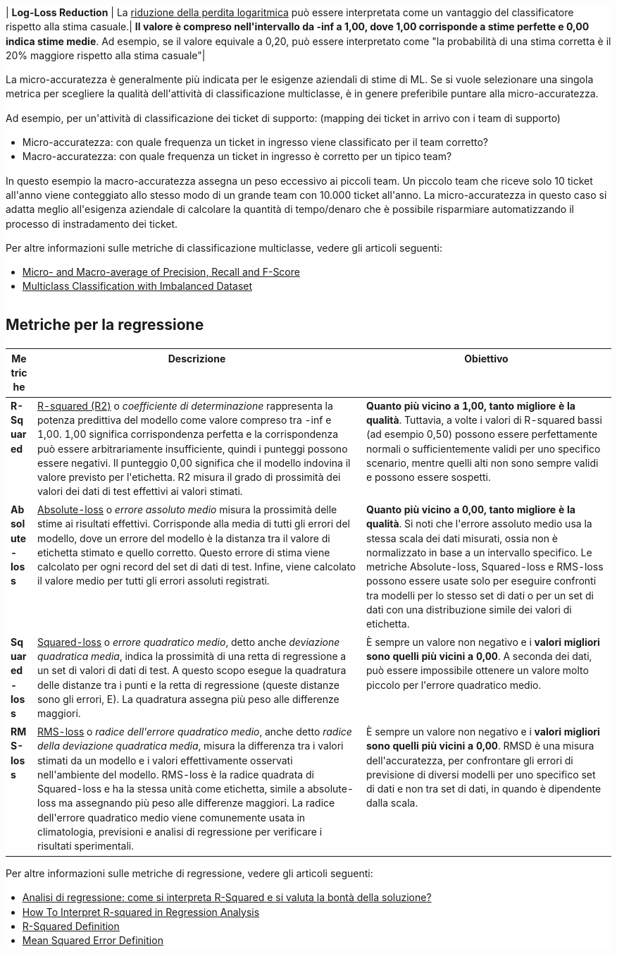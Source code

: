 | **Log-Loss Reduction** | La [riduzione della perdita logaritmica](xref:Microsoft.ML.Data.MulticlassClassificationMetrics.LogLossReduction) può essere interpretata come un vantaggio del classificatore rispetto alla stima casuale.| **Il valore è compreso nell'intervallo da -inf a 1,00, dove 1,00 corrisponde a stime perfette e 0,00 indica stime medie**. Ad esempio, se il valore equivale a 0,20, può essere interpretato come "la probabilità di una stima corretta è il 20% maggiore rispetto alla stima casuale"|

La micro-accuratezza è generalmente più indicata per le esigenze aziendali di stime di ML. Se si vuole selezionare una singola metrica per scegliere la qualità dell'attività di classificazione multiclasse, è in genere preferibile puntare alla micro-accuratezza.

Ad esempio, per un'attività di classificazione dei ticket di supporto: (mapping dei ticket in arrivo con i team di supporto)

- Micro-accuratezza: con quale frequenza un ticket in ingresso viene classificato per il team corretto?
- Macro-accuratezza: con quale frequenza un ticket in ingresso è corretto per un tipico team?

In questo esempio la macro-accuratezza assegna un peso eccessivo ai piccoli team. Un piccolo team che riceve solo 10 ticket all'anno viene conteggiato allo stesso modo di un grande team con 10.000 ticket all'anno. La micro-accuratezza in questo caso si adatta meglio all'esigenza aziendale di calcolare la quantità di tempo/denaro che è possibile risparmiare automatizzando il processo di instradamento dei ticket.

Per altre informazioni sulle metriche di classificazione multiclasse, vedere gli articoli seguenti:

- [Micro- and Macro-average of Precision, Recall and F-Score](https://rushdishams.blogspot.com/2011/08/micro-and-macro-average-of-precision.html)
- [Multiclass Classification with Imbalanced Dataset](https://towardsdatascience.com/machine-learning-multiclass-classification-with-imbalanced-data-set-29f6a177c1a)

## <a name="metrics-for-regression"></a>Metriche per la regressione

| Metriche   |      Descrizione      |  Obiettivo |
|-----------|-----------------------|-----------|
| **R-Squared** |  [R-squared (R2)](https://en.wikipedia.org/wiki/Coefficient_of_determination) o *coefficiente di determinazione* rappresenta la potenza predittiva del modello come valore compreso tra -inf e 1,00. 1,00 significa corrispondenza perfetta e la corrispondenza può essere arbitrariamente insufficiente, quindi i punteggi possono essere negativi. Il punteggio 0,00 significa che il modello indovina il valore previsto per l'etichetta. R2 misura il grado di prossimità dei valori dei dati di test effettivi ai valori stimati. | **Quanto più vicino a 1,00, tanto migliore è la qualità**. Tuttavia, a volte i valori di R-squared bassi (ad esempio 0,50) possono essere perfettamente normali o sufficientemente validi per uno specifico scenario, mentre quelli alti non sono sempre validi e possono essere sospetti. |
| **Absolute-loss** |  [Absolute-loss](https://en.wikipedia.org/wiki/Mean_absolute_error) o *errore assoluto medio* misura la prossimità delle stime ai risultati effettivi. Corrisponde alla media di tutti gli errori del modello, dove un errore del modello è la distanza tra il valore di etichetta stimato e quello corretto. Questo errore di stima viene calcolato per ogni record del set di dati di test. Infine, viene calcolato il valore medio per tutti gli errori assoluti registrati.| **Quanto più vicino a 0,00, tanto migliore è la qualità**. Si noti che l'errore assoluto medio usa la stessa scala dei dati misurati, ossia non è normalizzato in base a un intervallo specifico. Le metriche Absolute-loss, Squared-loss e RMS-loss possono essere usate solo per eseguire confronti tra modelli per lo stesso set di dati o per un set di dati con una distribuzione simile dei valori di etichetta. |
| **Squared-loss** |  [Squared-loss](https://en.wikipedia.org/wiki/Mean_squared_error) o *errore quadratico medio*, detto anche *deviazione quadratica media*, indica la prossimità di una retta di regressione a un set di valori di dati di test. A questo scopo esegue la quadratura delle distanze tra i punti e la retta di regressione (queste distanze sono gli errori, E). La quadratura assegna più peso alle differenze maggiori. | È sempre un valore non negativo e i **valori migliori sono quelli più vicini a 0,00**. A seconda dei dati, può essere impossibile ottenere un valore molto piccolo per l'errore quadratico medio.|
| **RMS-loss** |  [RMS-loss](https://en.wikipedia.org/wiki/Root-mean-square_deviation) o *radice dell'errore quadratico medio*, anche detto *radice della deviazione quadratica media*, misura la differenza tra i valori stimati da un modello e i valori effettivamente osservati nell'ambiente del modello. RMS-loss è la radice quadrata di Squared-loss e ha la stessa unità come etichetta, simile a absolute-loss ma assegnando più peso alle differenze maggiori. La radice dell'errore quadratico medio viene comunemente usata in climatologia, previsioni e analisi di regressione per verificare i risultati sperimentali. | È sempre un valore non negativo e i **valori migliori sono quelli più vicini a 0,00**. RMSD è una misura dell'accuratezza, per confrontare gli errori di previsione di diversi modelli per uno specifico set di dati e non tra set di dati, in quando è dipendente dalla scala.|

Per altre informazioni sulle metriche di regressione, vedere gli articoli seguenti:

- [Analisi di regressione: come si interpreta R-Squared e si valuta la bontà della soluzione?](https://blog.minitab.com/blog/adventures-in-statistics-2/regression-analysis-how-do-i-interpret-r-squared-and-assess-the-goodness-of-fit)
- [How To Interpret R-squared in Regression Analysis](https://statisticsbyjim.com/regression/interpret-r-squared-regression)
- [R-Squared Definition](https://www.investopedia.com/terms/r/r-squared.asp)
- [Mean Squared Error Definition](https://www.statisticshowto.datasciencecentral.com/mean-squared-error/)